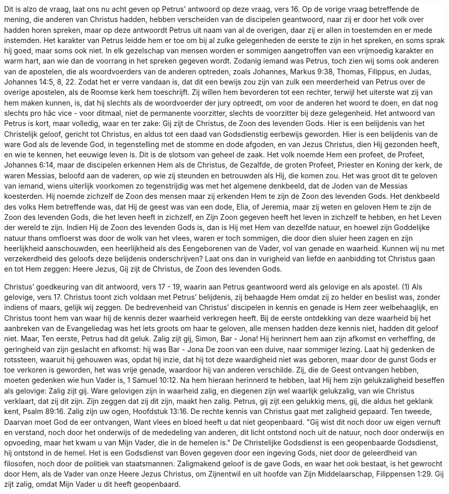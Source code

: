 Dit is alzo de vraag, laat ons nu acht geven op Petrus’ antwoord op deze vraag, vers 16. Op de vorige vraag betreffende de mening, die anderen van Christus hadden, hebben verscheiden van de discipelen geantwoord, naar zij er door het volk over hadden horen spreken, maar op deze antwoordt Petrus uit naam van al de overigen, daar zij er allen in toestemden en er mede instemden. Het karakter van Petrus leidde hem er toe om bij al zulke gelegenheden de eerste te zijn in het spreken, en soms sprak hij goed, maar soms ook niet. In elk gezelschap van mensen worden er sommigen aangetroffen van een vrijmoedig karakter en warm hart, aan wie dan de voorrang in het spreken gegeven wordt. Zodanig iemand was Petrus, toch zien wij soms ook anderen van de apostelen, die als woordvoerders van de anderen optreden, zoals Johannes, Markus 9:38, Thomas, Filippus, en Judas, Johannes 14:5, 8, 22. 
Zodat het er verre vandaan is, dat dit een bewijs zou zijn van zulk een meerderheid van Petrus over de overige apostelen, als de Roomse kerk hem toeschrijft. Zij willen hem bevorderen tot een rechter, terwijl het uiterste wat zij van hem maken kunnen, is, dat hij slechts als de woordvoerder der jury optreedt, om voor de anderen het woord te doen, en dat nog slechts pro hâc vice - voor ditmaal, niet de permanente voorzitter, slechts de voorzitter bij deze gelegenheid. Het antwoord van Petrus is kort, maar volledig, waar en ter zake: Gij zijt de Christus, de Zoon des levenden Gods. Hier is een belijdenis van het Christelijk geloof, gericht tot Christus, en aldus tot een daad van Godsdienstig eerbewijs geworden. 
Hier is een belijdenis van de ware God als de levende God, in tegenstelling met de stomme en dode afgoden, en van Jezus Christus, dien Hij gezonden heeft, en wie te kennen, het eeuwige leven is. Dit is de slotsom van geheel de zaak. Het volk noemde Hem een profeet, de Profeet, Johannes 6:14, maar de discipelen erkennen Hem als de Christus, de Gezalfde, de groten Profeet, Priester en Koning der kerk, de waren Messias, beloofd aan de vaderen, op wie zij steunden en betrouwden als Hij, die komen zou. Het was groot dit te geloven van iemand, wiens uiterlijk voorkomen zo tegenstrijdig was met het algemene denkbeeld, dat de Joden van de Messias koesterden. Hij noemde zichzelf de Zoon des mensen maar zij erkenden Hem te zijn de Zoon des levenden Gods. Het denkbeeld des volks Hem betreffende was, dat Hij de geest was van een dode, Elia, of Jeremia, maar zij weten en geloven Hem te zijn de Zoon des levenden Gods, die het leven heeft in zichzelf, en Zijn Zoon gegeven heeft het leven in zichzelf te hebben, en het Leven der wereld te zijn. Indien Hij de Zoon des levenden Gods is, dan is Hij met Hem van dezelfde natuur, en hoewel zijn Goddelijke natuur thans omfloerst was door de wolk van het vlees, waren er toch sommigen, die door dien sluier heen zagen en zijn heerlijkheid aanschouwden, een heerlijkheid als des Eengeborenen van de Vader, vol van genade en waarheid. 
Kunnen wij nu met verzekerdheid des geloofs deze belijdenis onderschrijven? Laat ons dan in vurigheid van liefde en aanbidding tot Christus gaan en tot Hem zeggen: Heere Jezus, Gij zijt de Christus, de Zoon des levenden Gods. 

Christus’ goedkeuring van dit antwoord, vers 17 - 19, waarin aan Petrus geantwoord werd als gelovige en als apostel. 
(1) Als gelovige, vers 17. Christus toont zich voldaan met Petrus’ belijdenis, zij behaagde Hem omdat zij zo helder en beslist was, zonder indiens of maars, gelijk wij zeggen. De bedrevenheid van Christus’ discipelen in kennis en genade is Hem zeer welbehaaglijk, en Christus toont hem van waar hij de kennis dezer waarheid verkregen heeft. Bij de eerste ontdekking van deze waarheid bij het aanbreken van de Evangeliedag was het iets groots om haar te geloven, alle mensen hadden deze kennis niet, hadden dit geloof niet. 
Maar, Ten eerste, Petrus had dit geluk. Zalig zijt gij, Simon, Bar - Jona! Hij herinnert hem aan zijn afkomst en verheffing, de geringheid van zijn geslacht en afkomst: hij was Bar - Jona De zoon van een duive, naar sommiger lezing. Laat hij gedenken de rotssteen, waaruit hij gehouwen was, opdat hij inzie, dat hij tot deze waardigheid niet was geboren, maar door de gunst Gods er toe verkoren is geworden, het was vrije genade, waardoor hij van anderen verschilde. Zij, die de Geest ontvangen hebben, moeten gedenken wie hun Vader is, 1 Samuel 10:12. Na hem hieraan herinnerd te hebben, laat Hij hem zijn gelukzaligheid beseffen als gelovige: Zalig zijt gij. Ware gelovigen zijn in waarheid zalig, en diegenen zijn wel waarlijk gelukzalig, van wie Christus verklaart, dat zij dit zijn. Zijn zeggen dat zij dit zijn, maakt hen zalig. Petrus, gij zijt een gelukkig mens, gij, die aldus het geklank kent, Psalm 89:16. Zalig zijn uw ogen, Hoofdstuk 13:16. De rechte kennis van Christus gaat met zaligheid gepaard. 
Ten tweede, Daarvan moet God de eer ontvangen, Want vlees en bloed heeft u dat niet geopenbaard. "Gij wist dit noch door uw eigen vernuft en verstand, noch door het onderwijs of de mededeling van anderen, dit licht ontstond noch uit de natuur, noch door onderwijs en opvoeding, maar het kwam u van Mijn Vader, die in de hemelen is." De Christelijke Godsdienst is een geopenbaarde Godsdienst, hij ontstond in de hemel. Het is een Godsdienst van Boven gegeven door een ingeving Gods, niet door de geleerdheid van filosofen, noch door de politiek van staatsmannen. Zaligmakend geloof is de gave Gods, en waar het ook bestaat, is het gewrocht door Hem, als de Vader van onze Heere Jezus Christus, om Zijnentwil en uit hoofde van Zijn Middelaarschap, Filippensen 1:29. Gij zijt zalig, omdat Mijn Vader u dit heeft geopenbaard. 